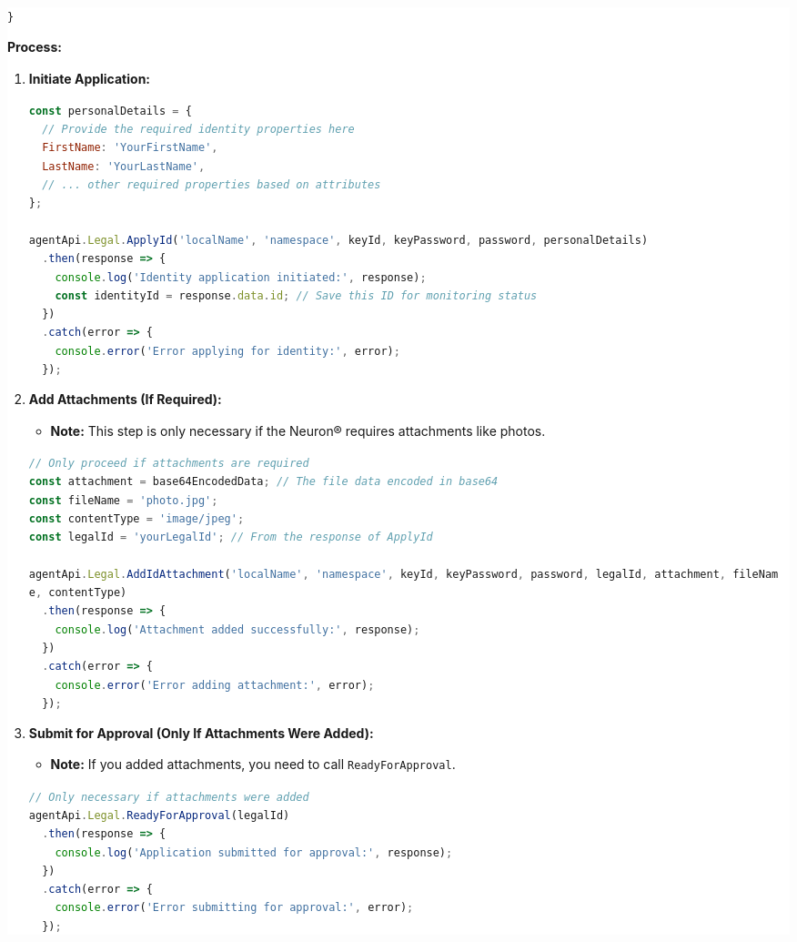   ```javascript
  }
  ```

**Process:**

1. **Initiate Application:**

   ```javascript
   const personalDetails = {
     // Provide the required identity properties here
     FirstName: 'YourFirstName',
     LastName: 'YourLastName',
     // ... other required properties based on attributes
   };

   agentApi.Legal.ApplyId('localName', 'namespace', keyId, keyPassword, password, personalDetails)
     .then(response => {
       console.log('Identity application initiated:', response);
       const identityId = response.data.id; // Save this ID for monitoring status
     })
     .catch(error => {
       console.error('Error applying for identity:', error);
     });
   ```

2. **Add Attachments (If Required):**

   - **Note:** This step is only necessary if the Neuron® requires attachments like photos.

   ```javascript
   // Only proceed if attachments are required
   const attachment = base64EncodedData; // The file data encoded in base64
   const fileName = 'photo.jpg';
   const contentType = 'image/jpeg';
   const legalId = 'yourLegalId'; // From the response of ApplyId

   agentApi.Legal.AddIdAttachment('localName', 'namespace', keyId, keyPassword, password, legalId, attachment, fileName, contentType)
     .then(response => {
       console.log('Attachment added successfully:', response);
     })
     .catch(error => {
       console.error('Error adding attachment:', error);
     });
   ```

3. **Submit for Approval (Only If Attachments Were Added):**

   - **Note:** If you added attachments, you need to call `ReadyForApproval`.

   ```javascript
   // Only necessary if attachments were added
   agentApi.Legal.ReadyForApproval(legalId)
     .then(response => {
       console.log('Application submitted for approval:', response);
     })
     .catch(error => {
       console.error('Error submitting for approval:', error);
     });
   ```
